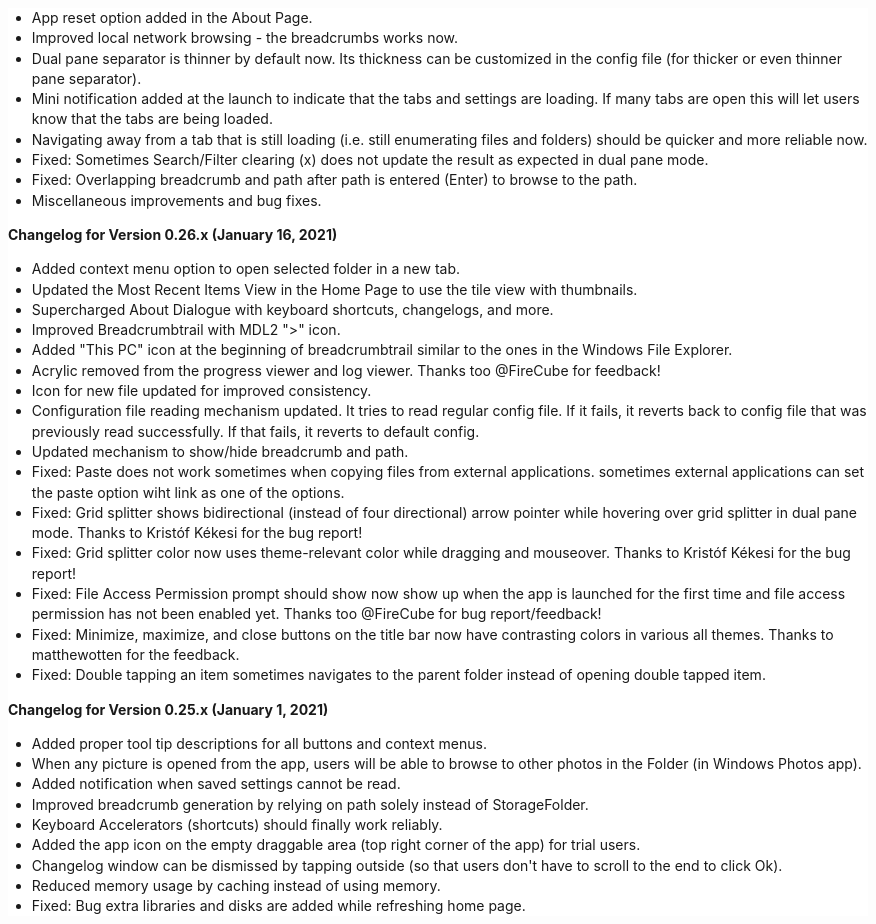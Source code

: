 * App reset option added in the About Page.
* Improved local network browsing - the breadcrumbs works now.
* Dual pane separator is thinner by default now. Its thickness can be customized in the config file (for thicker or even thinner pane separator).
* Mini notification added at the launch to indicate that the tabs and settings are loading. If many tabs are open this will let users know that the tabs are being loaded.
* Navigating away from a tab that is still loading (i.e. still enumerating files and folders) should be quicker and more reliable now.
* Fixed: Sometimes Search/Filter clearing (x) does not update the result as expected in dual pane mode.
* Fixed: Overlapping breadcrumb and path after path is entered (Enter) to browse to the path.
* Miscellaneous improvements and bug fixes.



**Changelog for Version 0.26.x (January 16, 2021)**

* Added context menu option to open selected folder in a new tab.
* Updated the Most Recent Items View in the Home Page to use the tile view with thumbnails.
* Supercharged About Dialogue with keyboard shortcuts, changelogs, and more.
* Improved Breadcrumbtrail with MDL2 ">" icon. 
* Added "This PC" icon at the beginning of breadcrumbtrail similar to the ones in the Windows File Explorer.
* Acrylic removed from the progress viewer and log viewer. Thanks too @FireCube for feedback!
* Icon for new file updated for improved consistency.
* Configuration file reading mechanism updated. It tries to read regular config file. If it fails, it reverts back to config file that was previously read successfully. If that fails, it reverts to default config.
* Updated mechanism to show/hide breadcrumb and path.
* Fixed: Paste does not work sometimes when copying files from external applications. sometimes external applications can set the paste option wiht link as one of the options.
* Fixed: Grid splitter shows bidirectional (instead of four directional) arrow pointer while hovering over grid splitter in dual pane mode. Thanks to Kristóf Kékesi for the bug report!
* Fixed: Grid splitter color now uses theme-relevant color while dragging and mouseover. Thanks to Kristóf Kékesi for the bug report!
* Fixed: File Access Permission prompt should show now show up when the app is launched for the first time and file access permission has not been enabled yet. Thanks too @FireCube for bug report/feedback!
* Fixed: Minimize, maximize, and close buttons on the title bar now have contrasting colors in various all themes. Thanks to matthewotten for the feedback.
* Fixed: Double tapping an item sometimes navigates to the parent folder instead of opening double tapped item.



**Changelog for Version 0.25.x (January 1, 2021)** 

* Added proper tool tip descriptions for all buttons and context menus.
* When any picture is opened from the app, users will be able to browse to other photos in the Folder (in Windows Photos app).
* Added notification when saved settings cannot be read.
* Improved breadcrumb generation by relying on path solely instead of StorageFolder.
* Keyboard Accelerators (shortcuts) should finally work reliably.
* Added the app icon on the empty draggable area (top right corner of the app) for trial users.
* Changelog window can be dismissed by tapping outside (so that users don't have to scroll to the end to click Ok).
* Reduced memory usage by caching instead of using memory.
* Fixed: Bug extra libraries and disks are added while refreshing home page.
